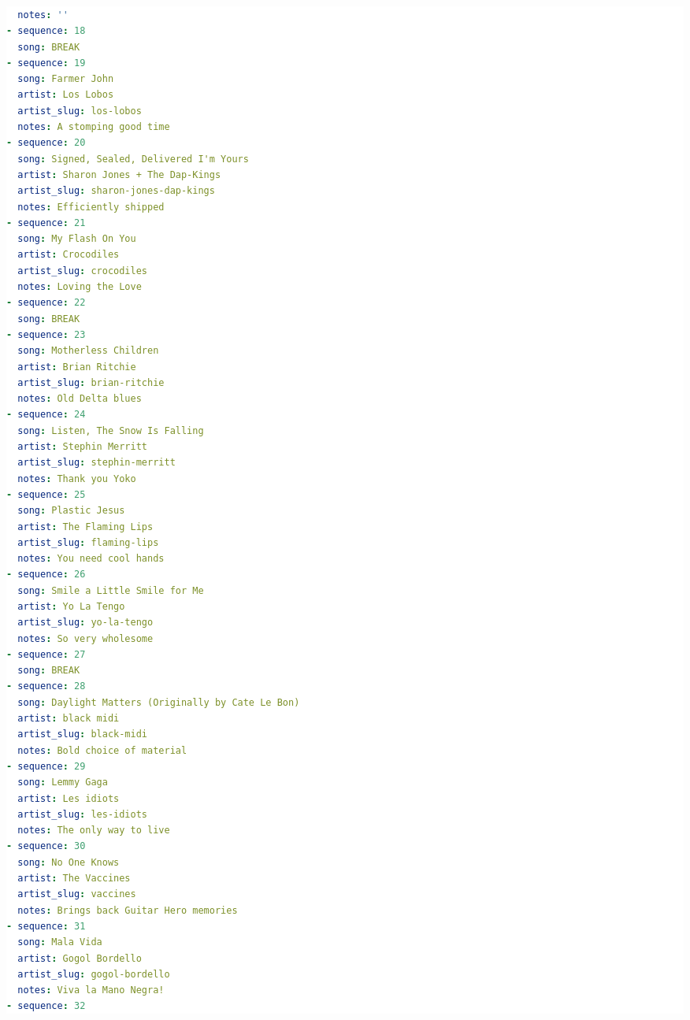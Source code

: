 ```yaml
  notes: ''
- sequence: 18
  song: BREAK
- sequence: 19
  song: Farmer John
  artist: Los Lobos
  artist_slug: los-lobos
  notes: A stomping good time
- sequence: 20
  song: Signed, Sealed, Delivered I'm Yours
  artist: Sharon Jones + The Dap-Kings
  artist_slug: sharon-jones-dap-kings
  notes: Efficiently shipped
- sequence: 21
  song: My Flash On You
  artist: Crocodiles
  artist_slug: crocodiles
  notes: Loving the Love
- sequence: 22
  song: BREAK
- sequence: 23
  song: Motherless Children
  artist: Brian Ritchie
  artist_slug: brian-ritchie
  notes: Old Delta blues
- sequence: 24
  song: Listen, The Snow Is Falling
  artist: Stephin Merritt
  artist_slug: stephin-merritt
  notes: Thank you Yoko
- sequence: 25
  song: Plastic Jesus
  artist: The Flaming Lips
  artist_slug: flaming-lips
  notes: You need cool hands
- sequence: 26
  song: Smile a Little Smile for Me
  artist: Yo La Tengo
  artist_slug: yo-la-tengo
  notes: So very wholesome
- sequence: 27
  song: BREAK
- sequence: 28
  song: Daylight Matters (Originally by Cate Le Bon)
  artist: black midi
  artist_slug: black-midi
  notes: Bold choice of material
- sequence: 29
  song: Lemmy Gaga
  artist: Les idiots
  artist_slug: les-idiots
  notes: The only way to live
- sequence: 30
  song: No One Knows
  artist: The Vaccines
  artist_slug: vaccines
  notes: Brings back Guitar Hero memories
- sequence: 31
  song: Mala Vida
  artist: Gogol Bordello
  artist_slug: gogol-bordello
  notes: Viva la Mano Negra!
- sequence: 32
```